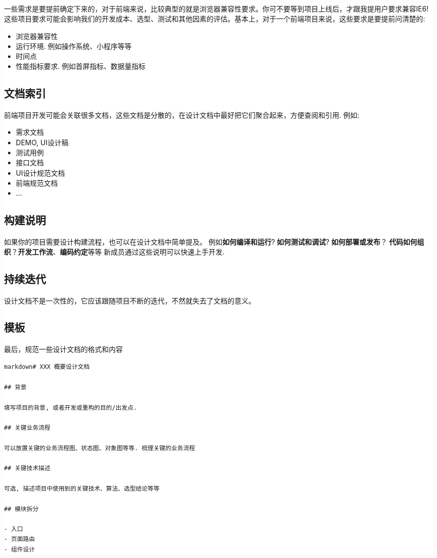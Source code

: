 一些需求是要提前确定下来的，对于前端来说，比较典型的就是浏览器兼容性要求。你可不要等到项目上线后，才跟我提用户要求兼容IE6!
这些项目要求可能会影响我们的开发成本、选型、测试和其他因素的评估。基本上，对于一个前端项目来说，这些要求是要提前问清楚的:

- 浏览器兼容性
- 运行环境. 例如操作系统、小程序等等
- 时间点
- 性能指标要求. 例如首屏指标、数据量指标

## 文档索引

前端项目开发可能会关联很多文档，这些文档是分散的，在设计文档中最好把它们聚合起来，方便查阅和引用. 例如:

- 需求文档
- DEMO, UI设计稿
- 测试用例
- 接口文档
- UI设计规范文档
- 前端规范文档
- ...

## 构建说明

如果你的项目需要设计构建流程，也可以在设计文档中简单提及。
例如**如何编译和运行**? **如何测试和调试**? **如何部署或发布**？ **代码如何组织**？**开发工作流**、**编码约定**等等
新成员通过这些说明可以快速上手开发.

## 持续迭代

设计文档不是一次性的，它应该跟随项目不断的迭代，不然就失去了文档的意义。

## 模板

最后，规范一些设计文档的格式和内容

	markdown# XXX 概要设计文档

	## 背景

	填写项目的背景, 或者开发或重构的目的/出发点.

	## 关键业务流程

	可以放置关键的业务流程图、状态图、对象图等等. 梳理关键的业务流程

	## 关键技术描述

	可选, 描述项目中使用到的关键技术、算法、选型结论等等

	## 模块拆分

	- 入口
	- 页面路由
	- 组件设计
